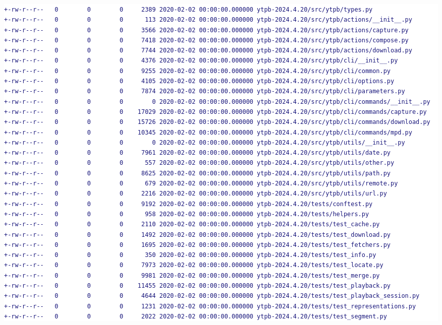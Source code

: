 ```diff
+-rw-r--r--   0        0        0     2389 2020-02-02 00:00:00.000000 ytpb-2024.4.20/src/ytpb/types.py
+-rw-r--r--   0        0        0      113 2020-02-02 00:00:00.000000 ytpb-2024.4.20/src/ytpb/actions/__init__.py
+-rw-r--r--   0        0        0     3566 2020-02-02 00:00:00.000000 ytpb-2024.4.20/src/ytpb/actions/capture.py
+-rw-r--r--   0        0        0     7418 2020-02-02 00:00:00.000000 ytpb-2024.4.20/src/ytpb/actions/compose.py
+-rw-r--r--   0        0        0     7744 2020-02-02 00:00:00.000000 ytpb-2024.4.20/src/ytpb/actions/download.py
+-rw-r--r--   0        0        0     4376 2020-02-02 00:00:00.000000 ytpb-2024.4.20/src/ytpb/cli/__init__.py
+-rw-r--r--   0        0        0     9255 2020-02-02 00:00:00.000000 ytpb-2024.4.20/src/ytpb/cli/common.py
+-rw-r--r--   0        0        0     4105 2020-02-02 00:00:00.000000 ytpb-2024.4.20/src/ytpb/cli/options.py
+-rw-r--r--   0        0        0     7874 2020-02-02 00:00:00.000000 ytpb-2024.4.20/src/ytpb/cli/parameters.py
+-rw-r--r--   0        0        0        0 2020-02-02 00:00:00.000000 ytpb-2024.4.20/src/ytpb/cli/commands/__init__.py
+-rw-r--r--   0        0        0    17029 2020-02-02 00:00:00.000000 ytpb-2024.4.20/src/ytpb/cli/commands/capture.py
+-rw-r--r--   0        0        0    15726 2020-02-02 00:00:00.000000 ytpb-2024.4.20/src/ytpb/cli/commands/download.py
+-rw-r--r--   0        0        0    10345 2020-02-02 00:00:00.000000 ytpb-2024.4.20/src/ytpb/cli/commands/mpd.py
+-rw-r--r--   0        0        0        0 2020-02-02 00:00:00.000000 ytpb-2024.4.20/src/ytpb/utils/__init__.py
+-rw-r--r--   0        0        0     7961 2020-02-02 00:00:00.000000 ytpb-2024.4.20/src/ytpb/utils/date.py
+-rw-r--r--   0        0        0      557 2020-02-02 00:00:00.000000 ytpb-2024.4.20/src/ytpb/utils/other.py
+-rw-r--r--   0        0        0     8625 2020-02-02 00:00:00.000000 ytpb-2024.4.20/src/ytpb/utils/path.py
+-rw-r--r--   0        0        0      679 2020-02-02 00:00:00.000000 ytpb-2024.4.20/src/ytpb/utils/remote.py
+-rw-r--r--   0        0        0     2216 2020-02-02 00:00:00.000000 ytpb-2024.4.20/src/ytpb/utils/url.py
+-rw-r--r--   0        0        0     9192 2020-02-02 00:00:00.000000 ytpb-2024.4.20/tests/conftest.py
+-rw-r--r--   0        0        0      958 2020-02-02 00:00:00.000000 ytpb-2024.4.20/tests/helpers.py
+-rw-r--r--   0        0        0     2110 2020-02-02 00:00:00.000000 ytpb-2024.4.20/tests/test_cache.py
+-rw-r--r--   0        0        0     1492 2020-02-02 00:00:00.000000 ytpb-2024.4.20/tests/test_download.py
+-rw-r--r--   0        0        0     1695 2020-02-02 00:00:00.000000 ytpb-2024.4.20/tests/test_fetchers.py
+-rw-r--r--   0        0        0      350 2020-02-02 00:00:00.000000 ytpb-2024.4.20/tests/test_info.py
+-rw-r--r--   0        0        0     7973 2020-02-02 00:00:00.000000 ytpb-2024.4.20/tests/test_locate.py
+-rw-r--r--   0        0        0     9981 2020-02-02 00:00:00.000000 ytpb-2024.4.20/tests/test_merge.py
+-rw-r--r--   0        0        0    11455 2020-02-02 00:00:00.000000 ytpb-2024.4.20/tests/test_playback.py
+-rw-r--r--   0        0        0     4644 2020-02-02 00:00:00.000000 ytpb-2024.4.20/tests/test_playback_session.py
+-rw-r--r--   0        0        0     1231 2020-02-02 00:00:00.000000 ytpb-2024.4.20/tests/test_representations.py
+-rw-r--r--   0        0        0     2022 2020-02-02 00:00:00.000000 ytpb-2024.4.20/tests/test_segment.py
```